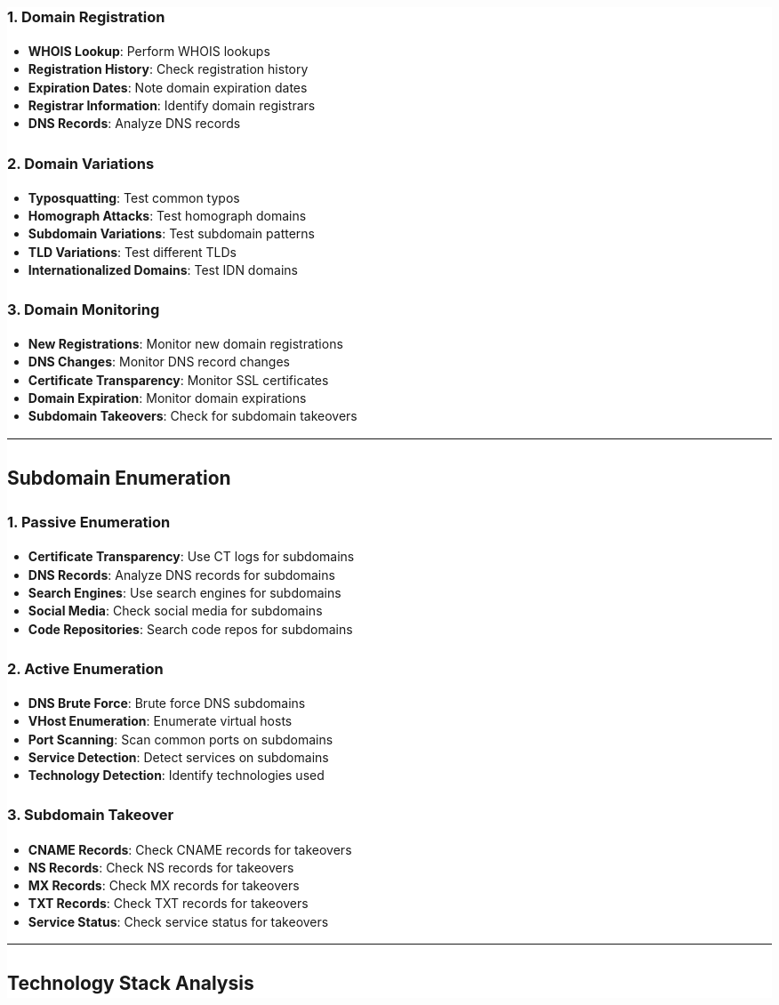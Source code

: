 ### 1. Domain Registration
- **WHOIS Lookup**: Perform WHOIS lookups
- **Registration History**: Check registration history
- **Expiration Dates**: Note domain expiration dates
- **Registrar Information**: Identify domain registrars
- **DNS Records**: Analyze DNS records

### 2. Domain Variations
- **Typosquatting**: Test common typos
- **Homograph Attacks**: Test homograph domains
- **Subdomain Variations**: Test subdomain patterns
- **TLD Variations**: Test different TLDs
- **Internationalized Domains**: Test IDN domains

### 3. Domain Monitoring
- **New Registrations**: Monitor new domain registrations
- **DNS Changes**: Monitor DNS record changes
- **Certificate Transparency**: Monitor SSL certificates
- **Domain Expiration**: Monitor domain expirations
- **Subdomain Takeovers**: Check for subdomain takeovers

---

## Subdomain Enumeration

### 1. Passive Enumeration
- **Certificate Transparency**: Use CT logs for subdomains
- **DNS Records**: Analyze DNS records for subdomains
- **Search Engines**: Use search engines for subdomains
- **Social Media**: Check social media for subdomains
- **Code Repositories**: Search code repos for subdomains

### 2. Active Enumeration
- **DNS Brute Force**: Brute force DNS subdomains
- **VHost Enumeration**: Enumerate virtual hosts
- **Port Scanning**: Scan common ports on subdomains
- **Service Detection**: Detect services on subdomains
- **Technology Detection**: Identify technologies used

### 3. Subdomain Takeover
- **CNAME Records**: Check CNAME records for takeovers
- **NS Records**: Check NS records for takeovers
- **MX Records**: Check MX records for takeovers
- **TXT Records**: Check TXT records for takeovers
- **Service Status**: Check service status for takeovers

---

## Technology Stack Analysis
